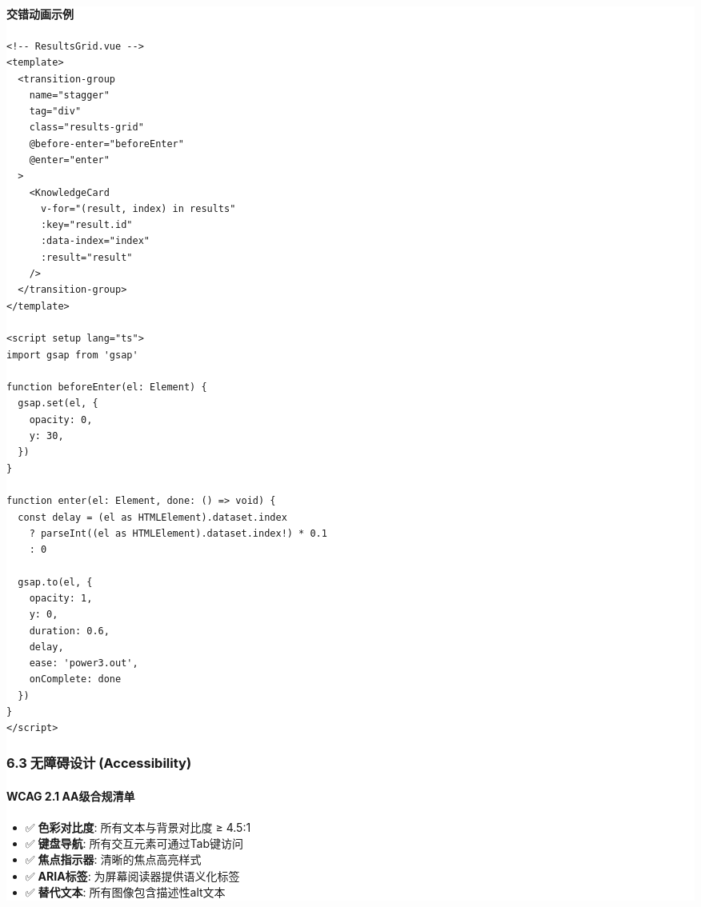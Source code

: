 #### **交错动画示例**

```vue
<!-- ResultsGrid.vue -->
<template>
  <transition-group
    name="stagger"
    tag="div"
    class="results-grid"
    @before-enter="beforeEnter"
    @enter="enter"
  >
    <KnowledgeCard
      v-for="(result, index) in results"
      :key="result.id"
      :data-index="index"
      :result="result"
    />
  </transition-group>
</template>

<script setup lang="ts">
import gsap from 'gsap'

function beforeEnter(el: Element) {
  gsap.set(el, {
    opacity: 0,
    y: 30,
  })
}

function enter(el: Element, done: () => void) {
  const delay = (el as HTMLElement).dataset.index 
    ? parseInt((el as HTMLElement).dataset.index!) * 0.1 
    : 0
    
  gsap.to(el, {
    opacity: 1,
    y: 0,
    duration: 0.6,
    delay,
    ease: 'power3.out',
    onComplete: done
  })
}
</script>
```

### **6.3 无障碍设计 (Accessibility)**

#### **WCAG 2.1 AA级合规清单**
- ✅ **色彩对比度**: 所有文本与背景对比度 ≥ 4.5:1
- ✅ **键盘导航**: 所有交互元素可通过Tab键访问
- ✅ **焦点指示器**: 清晰的焦点高亮样式
- ✅ **ARIA标签**: 为屏幕阅读器提供语义化标签
- ✅ **替代文本**: 所有图像包含描述性alt文本
